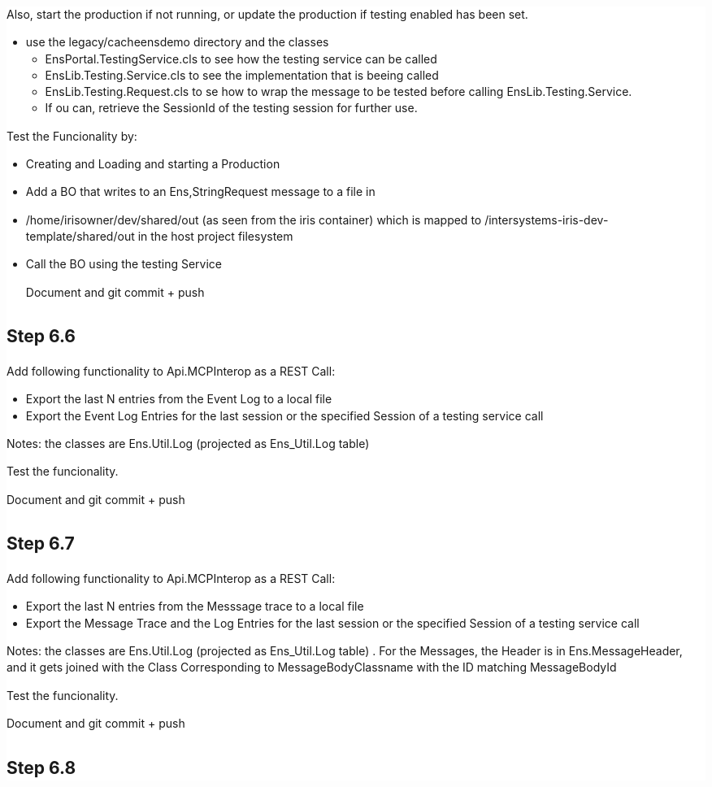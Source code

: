 Also, start the production if not running, or update the production if testing enabled has been set.

* use the legacy/cacheensdemo directory and the classes
  * EnsPortal.TestingService.cls to see how the testing service can be called
  * EnsLib.Testing.Service.cls to see the implementation that is beeing called
  * EnsLib.Testing.Request.cls to se how to wrap the message to be tested before calling EnsLib.Testing.Service.
  * If ou can, retrieve the SessionId of the testing session for further use.

Test the Funcionality by:

 * Creating and Loading and starting a Production

 * Add a BO that writes to an Ens,StringRequest message to a file in 

 * /home/irisowner/dev/shared/out (as seen from the iris container) which is mapped to <project root>/intersystems-iris-dev-template/shared/out in the host project filesystem

 * Call the BO using the testing Service

   Document and git commit + push

## Step 6.6

Add following functionality to Api.MCPInterop as a REST Call:

* Export the last N entries from the Event Log to a local file
* Export the Event Log Entries for the last session or the specified Session of a testing service call

Notes: the classes are Ens.Util.Log (projected as Ens_Util.Log table)  

Test the funcionality.

Document and git commit + push

## Step 6.7

Add following functionality to Api.MCPInterop as a REST Call:

* Export the last N entries from the Messsage trace to a local file
* Export the Message Trace and the Log Entries for the last session or the specified Session of a testing service call

Notes: the classes are Ens.Util.Log (projected as Ens_Util.Log table) . For the Messages, the Header is in Ens.MessageHeader, and it gets joined with the Class Corresponding to MessageBodyClassname with the ID matching MessageBodyId

Test the funcionality.

Document and git commit + push



## Step 6.8

## 
